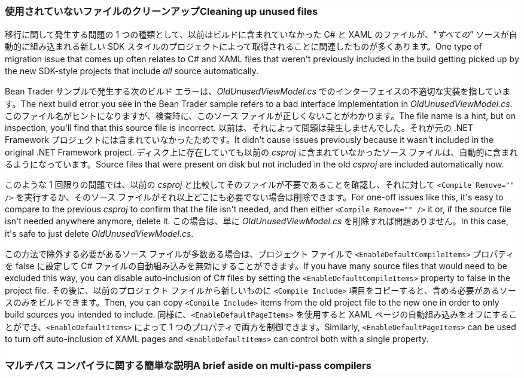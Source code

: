 ### <a name="cleaning-up-unused-files"></a><span data-ttu-id="cddf8-284">使用されていないファイルのクリーンアップ</span><span class="sxs-lookup"><span data-stu-id="cddf8-284">Cleaning up unused files</span></span>

<span data-ttu-id="cddf8-285">移行に関して発生する問題の 1 つの種類として、以前はビルドに含まれていなかった C# と XAML のファイルが、"*すべての*" ソースが自動的に組み込まれる新しい SDK スタイルのプロジェクトによって取得されることに関連したものが多くあります。</span><span class="sxs-lookup"><span data-stu-id="cddf8-285">One type of migration issue that comes up often relates to C# and XAML files that weren't previously included in the build getting picked up by the new SDK-style projects that include *all* source automatically.</span></span>

<span data-ttu-id="cddf8-286">Bean Trader サンプルで発生する次のビルド エラーは、*OldUnusedViewModel.cs* でのインターフェイスの不適切な実装を指しています。</span><span class="sxs-lookup"><span data-stu-id="cddf8-286">The next build error you see in the Bean Trader sample refers to a bad interface implementation in *OldUnusedViewModel.cs*.</span></span> <span data-ttu-id="cddf8-287">このファイル名がヒントになりますが、検査時に、このソース ファイルが正しくないことがわかります。</span><span class="sxs-lookup"><span data-stu-id="cddf8-287">The file name is a hint, but on inspection, you'll find that this source file is incorrect.</span></span> <span data-ttu-id="cddf8-288">以前は、それによって問題は発生しませんでした。それが元の .NET Framework プロジェクトには含まれていなかったためです。</span><span class="sxs-lookup"><span data-stu-id="cddf8-288">It didn't cause issues previously because it wasn't included in the original .NET Framework project.</span></span> <span data-ttu-id="cddf8-289">ディスク上に存在していても以前の *csproj* に含まれていなかったソース ファイルは、自動的に含まれるようになっています。</span><span class="sxs-lookup"><span data-stu-id="cddf8-289">Source files that were present on disk but not included in the old *csproj* are included automatically now.</span></span>

<span data-ttu-id="cddf8-290">このような 1 回限りの問題では、以前の *csproj* と比較してそのファイルが不要であることを確認し、それに対して `<Compile Remove="" />` を実行するか、そのソース ファイルがそれ以上どこにも必要でない場合は削除できます。</span><span class="sxs-lookup"><span data-stu-id="cddf8-290">For one-off issues like this, it's easy to compare to the previous *csproj* to confirm that the file isn't needed, and then either `<Compile Remove="" />` it or, if the source file isn't needed anywhere anymore, delete it.</span></span> <span data-ttu-id="cddf8-291">この場合は、単に *OldUnusedViewModel.cs* を削除すれば問題ありません。</span><span class="sxs-lookup"><span data-stu-id="cddf8-291">In this case, it's safe to just delete *OldUnusedViewModel.cs*.</span></span>

<span data-ttu-id="cddf8-292">この方法で除外する必要があるソース ファイルが多数ある場合は、プロジェクト ファイルで `<EnableDefaultCompileItems>` プロパティを false に設定して C# ファイルの自動組み込みを無効にすることができます。</span><span class="sxs-lookup"><span data-stu-id="cddf8-292">If you have many source files that would need to be excluded this way, you can disable auto-inclusion of C# files by setting the `<EnableDefaultCompileItems>` property to false in the project file.</span></span> <span data-ttu-id="cddf8-293">その後に、以前のプロジェクト ファイルから新しいものに `<Compile Include>` 項目をコピーすると、含める必要があるソースのみをビルドできます。</span><span class="sxs-lookup"><span data-stu-id="cddf8-293">Then, you can copy `<Compile Include>` items from the old project file to the new one in order to only build sources you intended to include.</span></span> <span data-ttu-id="cddf8-294">同様に、`<EnableDefaultPageItems>` を使用すると XAML ページの自動組み込みをオフにすることができ、`<EnableDefaultItems>` によって 1 つのプロパティで両方を制御できます。</span><span class="sxs-lookup"><span data-stu-id="cddf8-294">Similarly, `<EnableDefaultPageItems>` can be used to turn off auto-inclusion of XAML pages and `<EnableDefaultItems>` can control both with a single property.</span></span>

### <a name="a-brief-aside-on-multi-pass-compilers"></a><span data-ttu-id="cddf8-295">マルチパス コンパイラに関する簡単な説明</span><span class="sxs-lookup"><span data-stu-id="cddf8-295">A brief aside on multi-pass compilers</span></span>
